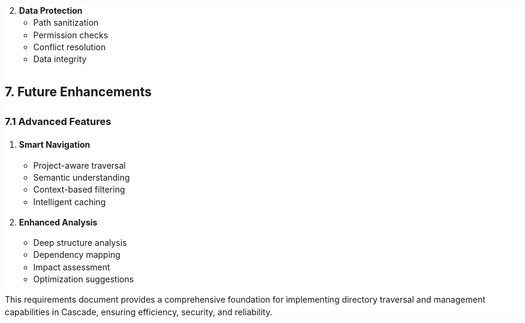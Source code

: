 2. **Data Protection**
   - Path sanitization
   - Permission checks
   - Conflict resolution
   - Data integrity

## 7. Future Enhancements

### 7.1 Advanced Features
1. **Smart Navigation**
   - Project-aware traversal
   - Semantic understanding
   - Context-based filtering
   - Intelligent caching

2. **Enhanced Analysis**
   - Deep structure analysis
   - Dependency mapping
   - Impact assessment
   - Optimization suggestions

This requirements document provides a comprehensive foundation for implementing directory traversal and management capabilities in Cascade, ensuring efficiency, security, and reliability.
